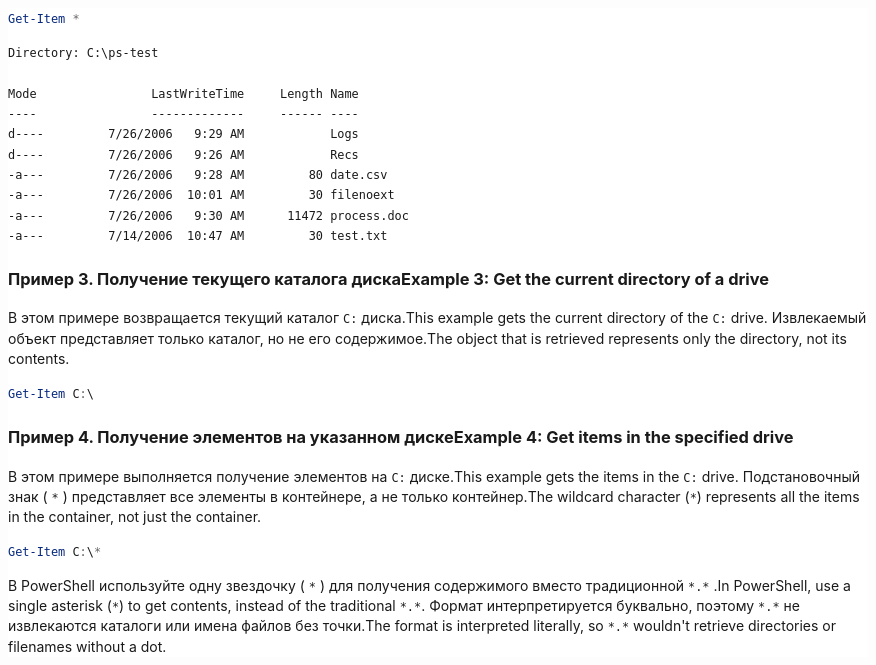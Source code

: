 ```powershell
Get-Item *
```

```output
Directory: C:\ps-test

Mode                LastWriteTime     Length Name
----                -------------     ------ ----
d----         7/26/2006   9:29 AM            Logs
d----         7/26/2006   9:26 AM            Recs
-a---         7/26/2006   9:28 AM         80 date.csv
-a---         7/26/2006  10:01 AM         30 filenoext
-a---         7/26/2006   9:30 AM      11472 process.doc
-a---         7/14/2006  10:47 AM         30 test.txt
```

### <span data-ttu-id="f5056-120">Пример 3. Получение текущего каталога диска</span><span class="sxs-lookup"><span data-stu-id="f5056-120">Example 3: Get the current directory of a drive</span></span>

<span data-ttu-id="f5056-121">В этом примере возвращается текущий каталог `C:` диска.</span><span class="sxs-lookup"><span data-stu-id="f5056-121">This example gets the current directory of the `C:` drive.</span></span> <span data-ttu-id="f5056-122">Извлекаемый объект представляет только каталог, но не его содержимое.</span><span class="sxs-lookup"><span data-stu-id="f5056-122">The object that is retrieved represents only the directory, not its contents.</span></span>

```powershell
Get-Item C:\
```

### <span data-ttu-id="f5056-123">Пример 4. Получение элементов на указанном диске</span><span class="sxs-lookup"><span data-stu-id="f5056-123">Example 4: Get items in the specified drive</span></span>

<span data-ttu-id="f5056-124">В этом примере выполняется получение элементов на `C:` диске.</span><span class="sxs-lookup"><span data-stu-id="f5056-124">This example gets the items in the `C:` drive.</span></span> <span data-ttu-id="f5056-125">Подстановочный знак ( `*` ) представляет все элементы в контейнере, а не только контейнер.</span><span class="sxs-lookup"><span data-stu-id="f5056-125">The wildcard character (`*`) represents all the items in the container, not just the container.</span></span>

```powershell
Get-Item C:\*
```

<span data-ttu-id="f5056-126">В PowerShell используйте одну звездочку ( `*` ) для получения содержимого вместо традиционной `*.*` .</span><span class="sxs-lookup"><span data-stu-id="f5056-126">In PowerShell, use a single asterisk (`*`) to get contents, instead of the traditional `*.*`.</span></span> <span data-ttu-id="f5056-127">Формат интерпретируется буквально, поэтому `*.*` не извлекаются каталоги или имена файлов без точки.</span><span class="sxs-lookup"><span data-stu-id="f5056-127">The format is interpreted literally, so `*.*` wouldn't retrieve directories or filenames without a dot.</span></span>
